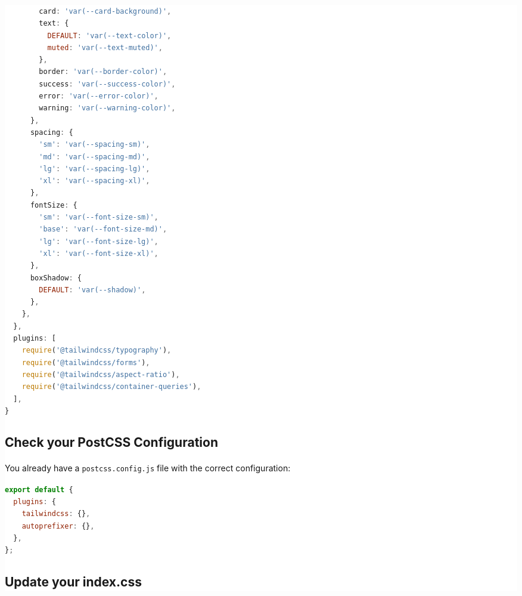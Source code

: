 ```javascript
        card: 'var(--card-background)',
        text: {
          DEFAULT: 'var(--text-color)',
          muted: 'var(--text-muted)',
        },
        border: 'var(--border-color)',
        success: 'var(--success-color)',
        error: 'var(--error-color)',
        warning: 'var(--warning-color)',
      },
      spacing: {
        'sm': 'var(--spacing-sm)',
        'md': 'var(--spacing-md)',
        'lg': 'var(--spacing-lg)',
        'xl': 'var(--spacing-xl)',
      },
      fontSize: {
        'sm': 'var(--font-size-sm)',
        'base': 'var(--font-size-md)',
        'lg': 'var(--font-size-lg)',
        'xl': 'var(--font-size-xl)',
      },
      boxShadow: {
        DEFAULT: 'var(--shadow)',
      },
    },
  },
  plugins: [
    require('@tailwindcss/typography'),
    require('@tailwindcss/forms'),
    require('@tailwindcss/aspect-ratio'),
    require('@tailwindcss/container-queries'),
  ],
}
```

## Check your PostCSS Configuration

You already have a `postcss.config.js` file with the correct configuration:

```javascript
export default {
  plugins: {
    tailwindcss: {},
    autoprefixer: {},
  },
};
```

## Update your index.css
